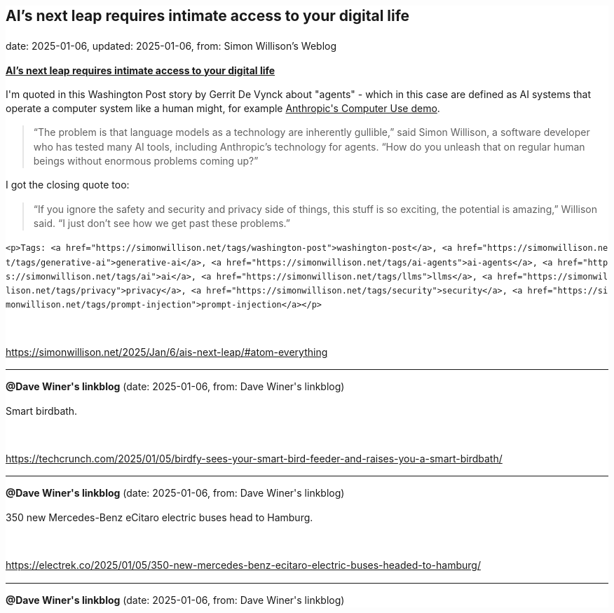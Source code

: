 ## AI’s next leap requires intimate access to your digital life

date: 2025-01-06, updated: 2025-01-06, from: Simon Willison’s Weblog

<p><strong><a href="https://www.washingtonpost.com/technology/2025/01/05/agents-ai-chatbots-google-mariner/">AI’s next leap requires intimate access to your digital life</a></strong></p>
I'm quoted in this Washington Post story by Gerrit De Vynck about "agents" - which in this case are defined as AI systems that operate a computer system like a human might, for example <a href="https://simonwillison.net/2024/Oct/22/computer-use/">Anthropic's Computer Use demo</a>.</p>
<blockquote>
<p>“The problem is that language models as a technology are inherently gullible,” said Simon Willison, a software developer who has tested many AI tools, including Anthropic’s technology for agents. “How do you unleash that on regular human beings without enormous problems coming up?”</p>
</blockquote>
<p>I got the closing quote too:</p>
<blockquote>
<p>“If you ignore the safety and security and privacy side of things, this stuff is so exciting, the potential is amazing,” Willison said. “I just don’t see how we get past these problems.”</p>
</blockquote>


    <p>Tags: <a href="https://simonwillison.net/tags/washington-post">washington-post</a>, <a href="https://simonwillison.net/tags/generative-ai">generative-ai</a>, <a href="https://simonwillison.net/tags/ai-agents">ai-agents</a>, <a href="https://simonwillison.net/tags/ai">ai</a>, <a href="https://simonwillison.net/tags/llms">llms</a>, <a href="https://simonwillison.net/tags/privacy">privacy</a>, <a href="https://simonwillison.net/tags/security">security</a>, <a href="https://simonwillison.net/tags/prompt-injection">prompt-injection</a></p> 

<br> 

<https://simonwillison.net/2025/Jan/6/ais-next-leap/#atom-everything>

---

**@Dave Winer's linkblog** (date: 2025-01-06, from: Dave Winer's linkblog)

Smart birdbath. 

<br> 

<https://techcrunch.com/2025/01/05/birdfy-sees-your-smart-bird-feeder-and-raises-you-a-smart-birdbath/>

---

**@Dave Winer's linkblog** (date: 2025-01-06, from: Dave Winer's linkblog)

350 new Mercedes-Benz eCitaro electric buses head to Hamburg. 

<br> 

<https://electrek.co/2025/01/05/350-new-mercedes-benz-ecitaro-electric-buses-headed-to-hamburg/>

---

**@Dave Winer's linkblog** (date: 2025-01-06, from: Dave Winer's linkblog)
